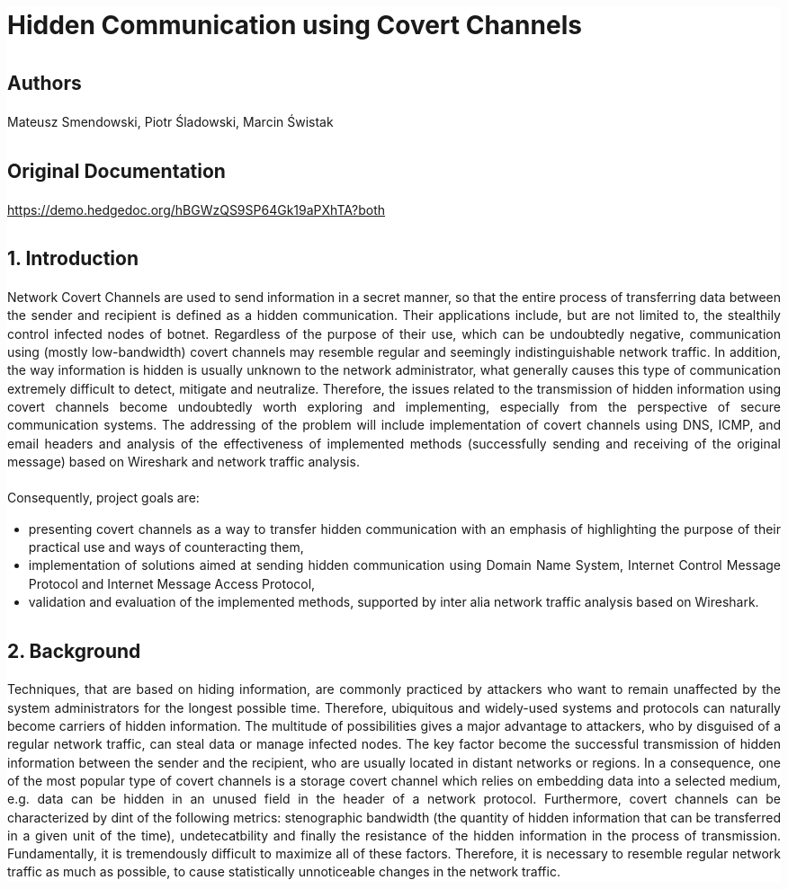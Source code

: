 # Hidden Communication using Covert Channels

## Authors
Mateusz Smendowski, Piotr Śladowski, Marcin Świstak

## Original Documentation
https://demo.hedgedoc.org/hBGWzQS9SP64Gk19aPXhTA?both

## 1. Introduction

<div style="text-align: justify">
Network Covert Channels are used to send information in a secret manner, so that the entire process of transferring data between the sender and recipient is defined as a hidden communication. Their applications include, but are not limited to, the stealthily control infected nodes of botnet. Regardless of the purpose of their use, which can be undoubtedly negative, communication using (mostly low-bandwidth) covert channels may resemble regular and seemingly indistinguishable network traffic. In addition, the way information is hidden is usually unknown to the network administrator, what generally causes this type of communication extremely difficult to detect, mitigate and neutralize. Therefore, the issues related to the transmission of hidden information using covert channels become undoubtedly worth exploring and implementing, especially from the perspective of secure communication systems. The addressing of the problem will include implementation of covert channels using DNS, ICMP, and email headers and analysis of the effectiveness of implemented methods (successfully sending and receiving of the original message) based on Wireshark and network traffic analysis. </br></br> Consequently, project goals are:

* presenting covert channels as a way to transfer hidden communication with an emphasis of highlighting the purpose of their practical use and ways of counteracting them,
* implementation of solutions aimed at sending hidden communication using Domain Name System, Internet Control Message Protocol and Internet Message Access Protocol, 
* validation and evaluation of the implemented methods, supported by inter alia network traffic analysis based on Wireshark.
</div> 

## 2. Background
<div style="text-align: justify">
Techniques, that are based on hiding information, are commonly practiced by attackers who want to remain unaffected by the system administrators for the longest possible time. Therefore, ubiquitous and widely-used systems and protocols can naturally become carriers of hidden information. The multitude of possibilities gives a major advantage to attackers, who by disguised of a regular network traffic, can steal data or manage infected nodes. The key factor become the successful transmission of hidden information between the sender and the recipient, who are usually located in distant networks or regions. In a consequence, one of the most popular type of covert channels is a storage covert channel which relies on embedding data into a selected medium, e.g. data can be hidden in an unused field in the header of a network protocol. Furthermore, covert channels can be characterized by dint of the following metrics: stenographic bandwidth (the quantity of hidden information that can be transferred in a given unit of the time), undetecatbility and finally the resistance of the hidden information in the process of transmission. Fundamentally, it is tremendously difficult to maximize all of these factors. Therefore, it is necessary to resemble regular network traffic as much as possible, to cause statistically unnoticeable changes in the network traffic.
